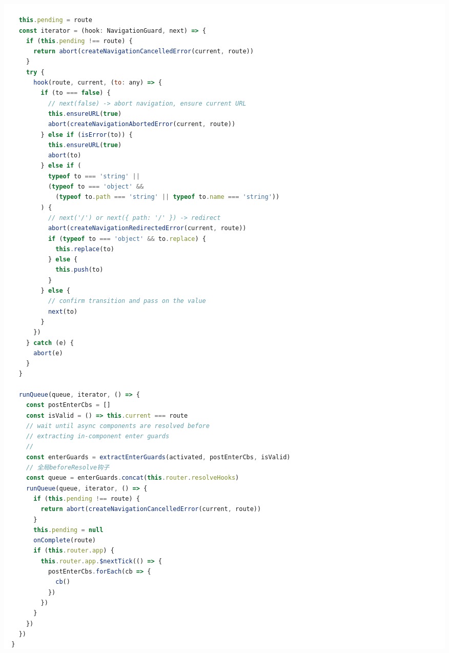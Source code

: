 ~~~js
		
    this.pending = route
    const iterator = (hook: NavigationGuard, next) => {
      if (this.pending !== route) {
        return abort(createNavigationCancelledError(current, route))
      }
      try {
        hook(route, current, (to: any) => {
          if (to === false) {
            // next(false) -> abort navigation, ensure current URL
            this.ensureURL(true)
            abort(createNavigationAbortedError(current, route))
          } else if (isError(to)) {
            this.ensureURL(true)
            abort(to)
          } else if (
            typeof to === 'string' ||
            (typeof to === 'object' &&
              (typeof to.path === 'string' || typeof to.name === 'string'))
          ) {
            // next('/') or next({ path: '/' }) -> redirect
            abort(createNavigationRedirectedError(current, route))
            if (typeof to === 'object' && to.replace) {
              this.replace(to)
            } else {
              this.push(to)
            }
          } else {
            // confirm transition and pass on the value
            next(to)
          }
        })
      } catch (e) {
        abort(e)
      }
    }

    runQueue(queue, iterator, () => {
      const postEnterCbs = []
      const isValid = () => this.current === route
      // wait until async components are resolved before
      // extracting in-component enter guards
      // 
      const enterGuards = extractEnterGuards(activated, postEnterCbs, isValid)
      // 全局beforeResolve钩子
      const queue = enterGuards.concat(this.router.resolveHooks)
      runQueue(queue, iterator, () => {
        if (this.pending !== route) {
          return abort(createNavigationCancelledError(current, route))
        }
        this.pending = null
        onComplete(route)
        if (this.router.app) {
          this.router.app.$nextTick(() => {
            postEnterCbs.forEach(cb => {
              cb()
            })
          })
        }
      })
    })
  }

~~~